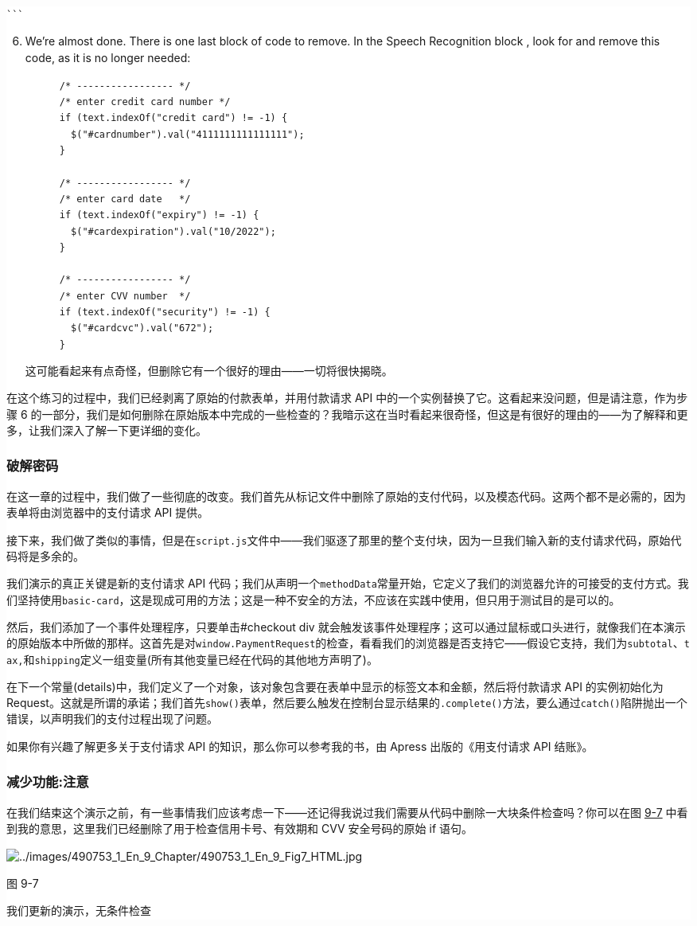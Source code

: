     ```

6.  We’re almost done. There is one last block of code to remove. In the Speech Recognition block , look for and remove this code, as it is no longer needed:

    ```html
          /* ----------------- */
          /* enter credit card number */
          if (text.indexOf("credit card") != -1) {
            $("#cardnumber").val("4111111111111111");
          }

          /* ----------------- */
          /* enter card date   */
          if (text.indexOf("expiry") != -1) {
            $("#cardexpiration").val("10/2022");
          }

          /* ----------------- */
          /* enter CVV number  */
          if (text.indexOf("security") != -1) {
            $("#cardcvc").val("672");
          }

    ```

    这可能看起来有点奇怪，但删除它有一个很好的理由——一切将很快揭晓。

在这个练习的过程中，我们已经剥离了原始的付款表单，并用付款请求 API 中的一个实例替换了它。这看起来没问题，但是请注意，作为步骤 6 的一部分，我们是如何删除在原始版本中完成的一些检查的？我暗示这在当时看起来很奇怪，但这是有很好的理由的——为了解释和更多，让我们深入了解一下更详细的变化。

### 破解密码

在这一章的过程中，我们做了一些彻底的改变。我们首先从标记文件中删除了原始的支付代码，以及模态代码。这两个都不是必需的，因为表单将由浏览器中的支付请求 API 提供。

接下来，我们做了类似的事情，但是在`script.js`文件中——我们驱逐了那里的整个支付块，因为一旦我们输入新的支付请求代码，原始代码将是多余的。

我们演示的真正关键是新的支付请求 API 代码；我们从声明一个`methodData`常量开始，它定义了我们的浏览器允许的可接受的支付方式。我们坚持使用`basic-card`，这是现成可用的方法；这是一种不安全的方法，不应该在实践中使用，但只用于测试目的是可以的。

然后，我们添加了一个事件处理程序，只要单击#checkout div 就会触发该事件处理程序；这可以通过鼠标或口头进行，就像我们在本演示的原始版本中所做的那样。这首先是对`window.PaymentRequest`的检查，看看我们的浏览器是否支持它——假设它支持，我们为`subtotal`、`tax,`和`shipping`定义一组变量(所有其他变量已经在代码的其他地方声明了)。

在下一个常量(details)中，我们定义了一个对象，该对象包含要在表单中显示的标签文本和金额，然后将付款请求 API 的实例初始化为 Request。这就是所谓的承诺；我们首先`show()`表单，然后要么触发在控制台显示结果的`.complete()`方法，要么通过`catch()`陷阱抛出一个错误，以声明我们的支付过程出现了问题。

如果你有兴趣了解更多关于支付请求 API 的知识，那么你可以参考我的书，由 Apress 出版的《用支付请求 API 结账》。

### 减少功能:注意

在我们结束这个演示之前，有一些事情我们应该考虑一下——还记得我说过我们需要从代码中删除一大块条件检查吗？你可以在图 [9-7](#Fig7) 中看到我的意思，这里我们已经删除了用于检查信用卡号、有效期和 CVV 安全号码的原始 if 语句。

![../images/490753_1_En_9_Chapter/490753_1_En_9_Fig7_HTML.jpg](../images/490753_1_En_9_Chapter/490753_1_En_9_Fig7_HTML.jpg)

图 9-7

我们更新的演示，无条件检查
